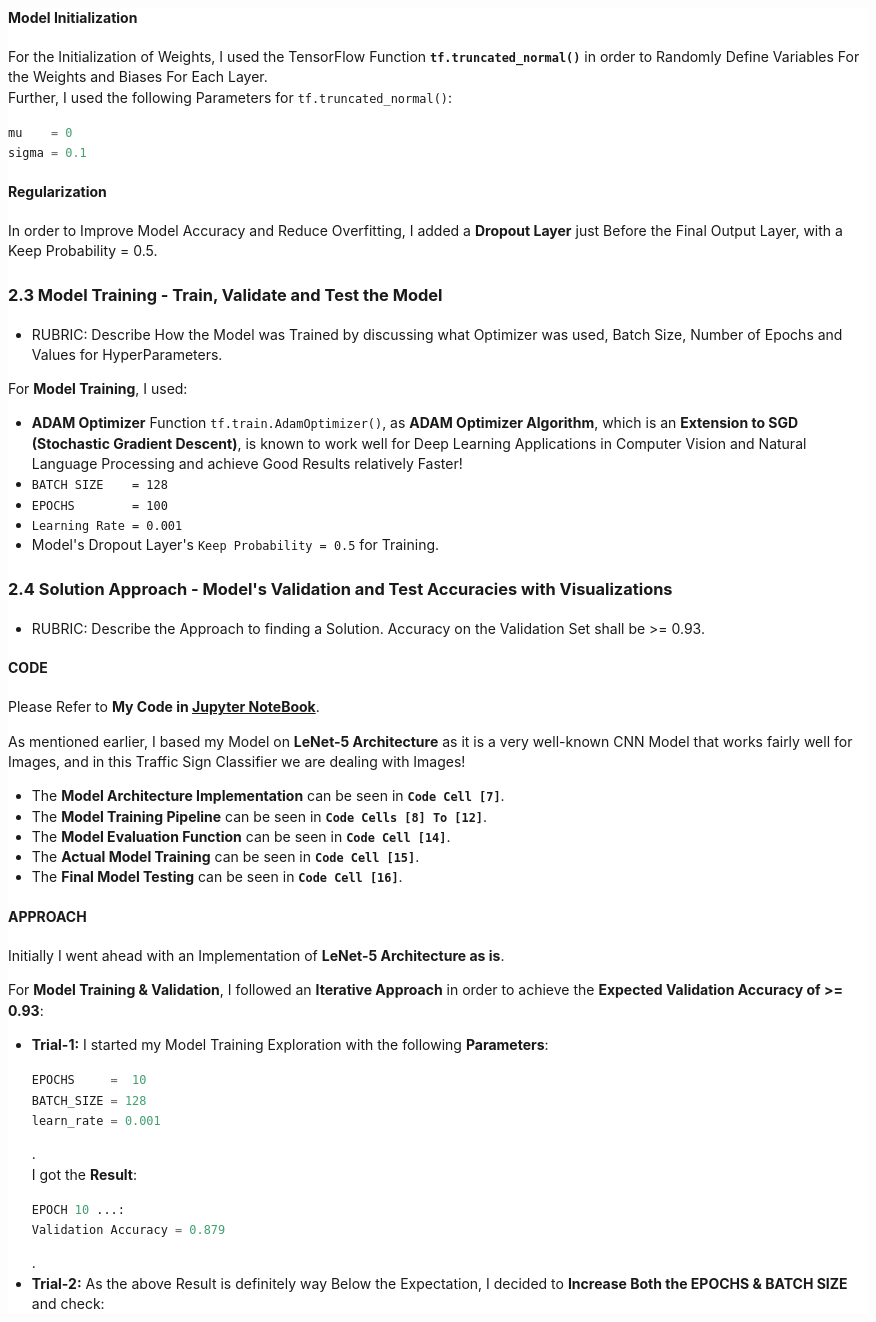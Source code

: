 #### Model Initialization
For the Initialization of Weights, I used the TensorFlow Function **`tf.truncated_normal()`** in order to Randomly Define Variables For the Weights and Biases For Each Layer.  
Further, I used the following Parameters for `tf.truncated_normal()`:
```python
mu    = 0
sigma = 0.1
```

#### Regularization
In order to Improve Model Accuracy and Reduce Overfitting, I added a **Dropout Layer** just Before the Final Output Layer, with a Keep Probability = 0.5.

### 2.3 Model Training - Train, Validate and Test the Model
- RUBRIC: Describe How the Model was Trained by discussing what Optimizer was used, Batch Size, Number of Epochs and Values for HyperParameters.

For **Model Training**, I used:
* **ADAM Optimizer** Function `tf.train.AdamOptimizer()`, as **ADAM Optimizer Algorithm**, which is an **Extension to SGD (Stochastic Gradient Descent)**, is known to work well for Deep Learning Applications in Computer Vision and Natural Language Processing and achieve Good Results relatively Faster!
* `BATCH SIZE    = 128`
* `EPOCHS        = 100`
* `Learning Rate = 0.001`
* Model's Dropout Layer's `Keep Probability = 0.5` for Training.

### 2.4 Solution Approach - Model's Validation and Test Accuracies with Visualizations
- RUBRIC: Describe the Approach to finding a Solution. Accuracy on the Validation Set shall be >= 0.93.

#### CODE
Please Refer to **My Code in [Jupyter NoteBook](https://github.com/nmuthukumar/UDACITY_SDCarEngg-ND--P1--Prj02-TrafficSigns/blob/master/Traffic_Sign_Classifier.ipynb)**.  

As mentioned earlier, I based my Model on **LeNet-5 Architecture** as it is a very well-known CNN Model that works fairly well for Images, and in this Traffic Sign Classifier we are dealing with Images!  
* The **Model Architecture Implementation** can be seen in **`Code Cell [7]`**.
* The **Model Training Pipeline** can be seen in **`Code Cells [8] To [12]`**.
* The **Model Evaluation Function** can be seen in **`Code Cell [14]`**.
* The **Actual Model Training** can be seen in **`Code Cell [15]`**.
* The **Final Model Testing** can be seen in **`Code Cell [16]`**.

#### APPROACH
Initially I went ahead with an Implementation of **LeNet-5 Architecture as is**.

For **Model Training & Validation**, I followed an **Iterative Approach** in order to achieve the **Expected Validation Accuracy of >= 0.93**:  
* **Trial-1:** I started my Model Training Exploration with the following **Parameters**:  
  ```python
  EPOCHS     =  10
  BATCH_SIZE = 128
  learn_rate = 0.001
  ```
  .  
  I got the **Result**:
  ```python
  EPOCH 10 ...:
  Validation Accuracy = 0.879
  ```
  .  
* **Trial-2:** As the above Result is definitely way Below the Expectation, I decided to **Increase Both the EPOCHS & BATCH SIZE** and check:
  ```python
  ```